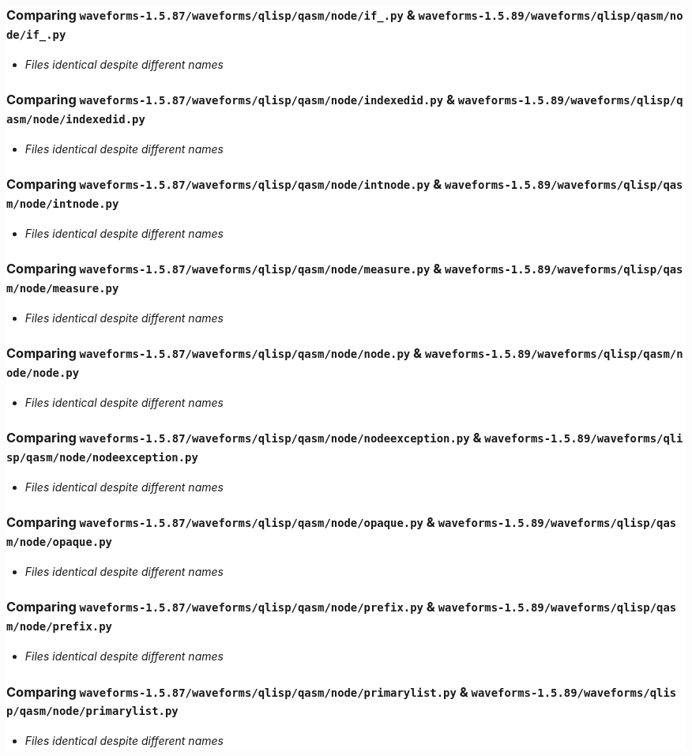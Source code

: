 ### Comparing `waveforms-1.5.87/waveforms/qlisp/qasm/node/if_.py` & `waveforms-1.5.89/waveforms/qlisp/qasm/node/if_.py`

 * *Files identical despite different names*

### Comparing `waveforms-1.5.87/waveforms/qlisp/qasm/node/indexedid.py` & `waveforms-1.5.89/waveforms/qlisp/qasm/node/indexedid.py`

 * *Files identical despite different names*

### Comparing `waveforms-1.5.87/waveforms/qlisp/qasm/node/intnode.py` & `waveforms-1.5.89/waveforms/qlisp/qasm/node/intnode.py`

 * *Files identical despite different names*

### Comparing `waveforms-1.5.87/waveforms/qlisp/qasm/node/measure.py` & `waveforms-1.5.89/waveforms/qlisp/qasm/node/measure.py`

 * *Files identical despite different names*

### Comparing `waveforms-1.5.87/waveforms/qlisp/qasm/node/node.py` & `waveforms-1.5.89/waveforms/qlisp/qasm/node/node.py`

 * *Files identical despite different names*

### Comparing `waveforms-1.5.87/waveforms/qlisp/qasm/node/nodeexception.py` & `waveforms-1.5.89/waveforms/qlisp/qasm/node/nodeexception.py`

 * *Files identical despite different names*

### Comparing `waveforms-1.5.87/waveforms/qlisp/qasm/node/opaque.py` & `waveforms-1.5.89/waveforms/qlisp/qasm/node/opaque.py`

 * *Files identical despite different names*

### Comparing `waveforms-1.5.87/waveforms/qlisp/qasm/node/prefix.py` & `waveforms-1.5.89/waveforms/qlisp/qasm/node/prefix.py`

 * *Files identical despite different names*

### Comparing `waveforms-1.5.87/waveforms/qlisp/qasm/node/primarylist.py` & `waveforms-1.5.89/waveforms/qlisp/qasm/node/primarylist.py`

 * *Files identical despite different names*
